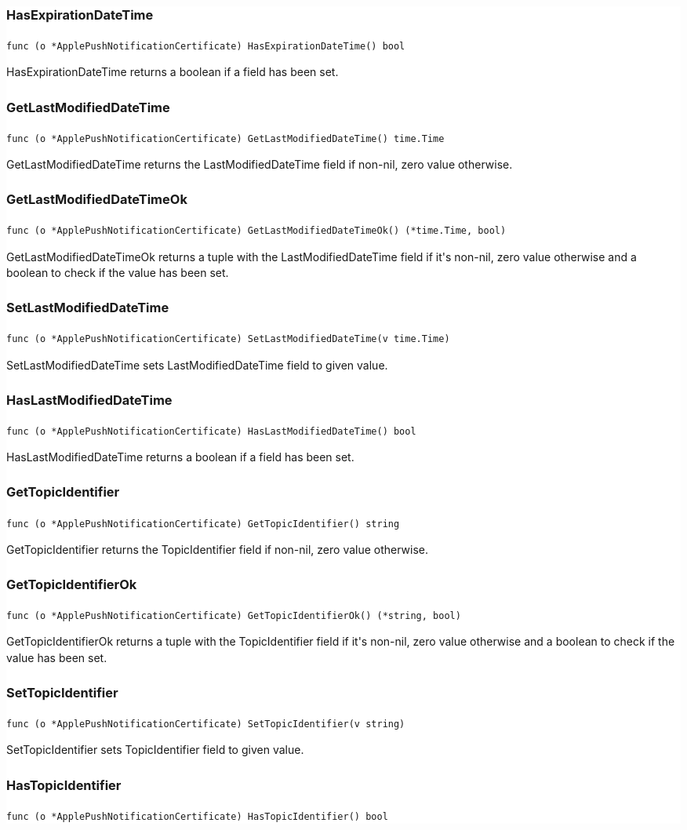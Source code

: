 ### HasExpirationDateTime

`func (o *ApplePushNotificationCertificate) HasExpirationDateTime() bool`

HasExpirationDateTime returns a boolean if a field has been set.

### GetLastModifiedDateTime

`func (o *ApplePushNotificationCertificate) GetLastModifiedDateTime() time.Time`

GetLastModifiedDateTime returns the LastModifiedDateTime field if non-nil, zero value otherwise.

### GetLastModifiedDateTimeOk

`func (o *ApplePushNotificationCertificate) GetLastModifiedDateTimeOk() (*time.Time, bool)`

GetLastModifiedDateTimeOk returns a tuple with the LastModifiedDateTime field if it's non-nil, zero value otherwise
and a boolean to check if the value has been set.

### SetLastModifiedDateTime

`func (o *ApplePushNotificationCertificate) SetLastModifiedDateTime(v time.Time)`

SetLastModifiedDateTime sets LastModifiedDateTime field to given value.

### HasLastModifiedDateTime

`func (o *ApplePushNotificationCertificate) HasLastModifiedDateTime() bool`

HasLastModifiedDateTime returns a boolean if a field has been set.

### GetTopicIdentifier

`func (o *ApplePushNotificationCertificate) GetTopicIdentifier() string`

GetTopicIdentifier returns the TopicIdentifier field if non-nil, zero value otherwise.

### GetTopicIdentifierOk

`func (o *ApplePushNotificationCertificate) GetTopicIdentifierOk() (*string, bool)`

GetTopicIdentifierOk returns a tuple with the TopicIdentifier field if it's non-nil, zero value otherwise
and a boolean to check if the value has been set.

### SetTopicIdentifier

`func (o *ApplePushNotificationCertificate) SetTopicIdentifier(v string)`

SetTopicIdentifier sets TopicIdentifier field to given value.

### HasTopicIdentifier

`func (o *ApplePushNotificationCertificate) HasTopicIdentifier() bool`
